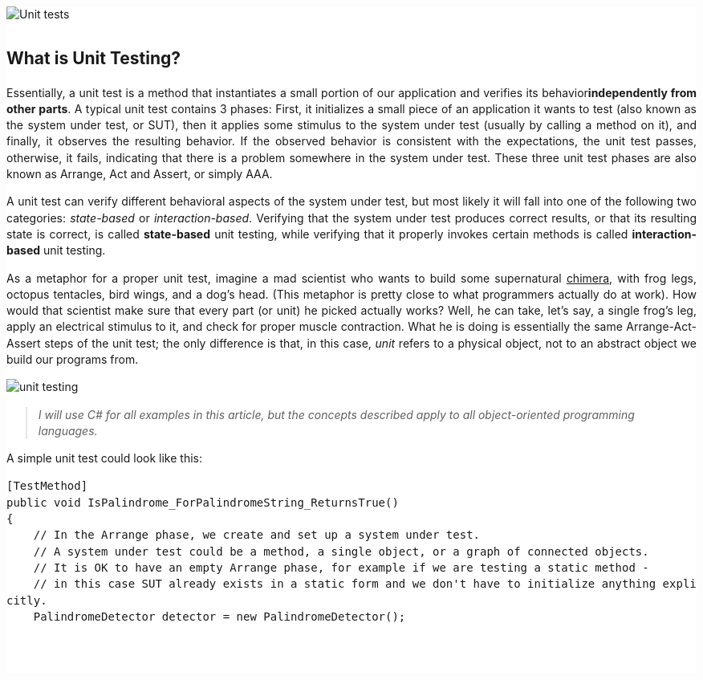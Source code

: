 <p style="text-align: justify;">
  <img src="http://assets.toptal.io/uploads/blog/image/91302/toptal-blog-image-1434578005589-4e6897ec04cc0b3c7075b9b011ee915c.gif" alt="Unit tests" />
</p>

<h2 id="what-is-unit-testing" style="text-align: justify;">
  What is Unit Testing?
</h2>

<p style="text-align: justify;">
  Essentially, a unit test is a method that instantiates a small portion of our application and verifies its behavior<strong>independently from other parts</strong>. A typical unit test contains 3 phases: First, it initializes a small piece of an application it wants to test (also known as the system under test, or SUT), then it applies some stimulus to the system under test (usually by calling a method on it), and finally, it observes the resulting behavior. If the observed behavior is consistent with the expectations, the unit test passes, otherwise, it fails, indicating that there is a problem somewhere in the system under test. These three unit test phases are also known as Arrange, Act and Assert, or simply AAA.
</p>

<p style="text-align: justify;">
  A unit test can verify different behavioral aspects of the system under test, but most likely it will fall into one of the following two categories: <em>state-based</em> or <em>interaction-based</em>. Verifying that the system under test produces correct results, or that its resulting state is correct, is called <strong>state-based</strong> unit testing, while verifying that it properly invokes certain methods is called <strong>interaction-based</strong> unit testing.
</p>

<p style="text-align: justify;">
  As a metaphor for a proper unit test, imagine a mad scientist who wants to build some supernatural <a href="https://en.wikipedia.org/wiki/Chimera_(mythology)" target="_blank">chimera</a>, with frog legs, octopus tentacles, bird wings, and a dog’s head. (This metaphor is pretty close to what programmers actually do at work). How would that scientist make sure that every part (or unit) he picked actually works? Well, he can take, let’s say, a single frog’s leg, apply an electrical stimulus to it, and check for proper muscle contraction. What he is doing is essentially the same Arrange-Act-Assert steps of the unit test; the only difference is that, in this case, <em>unit</em> refers to a physical object, not to an abstract object we build our programs from.
</p>

<p style="text-align: justify;">
  <img src="http://assets.toptal.io/uploads/blog/image/91299/toptal-blog-image-1434577722896-66635fe9efe5898fa701037c0da6c0f4.jpg" alt="unit testing" />
</p>

> _I will use C# for all examples in this article, but the concepts described apply to all object-oriented programming languages._

<p style="text-align: justify;">
  A simple unit test could look like this:
</p>

<pre class="lang:default decode:true ">[TestMethod]
public void IsPalindrome_ForPalindromeString_ReturnsTrue()
{
    // In the Arrange phase, we create and set up a system under test.
    // A system under test could be a method, a single object, or a graph of connected objects.
    // It is OK to have an empty Arrange phase, for example if we are testing a static method -
    // in this case SUT already exists in a static form and we don't have to initialize anything explicitly.
    PalindromeDetector detector = new PalindromeDetector(); 
